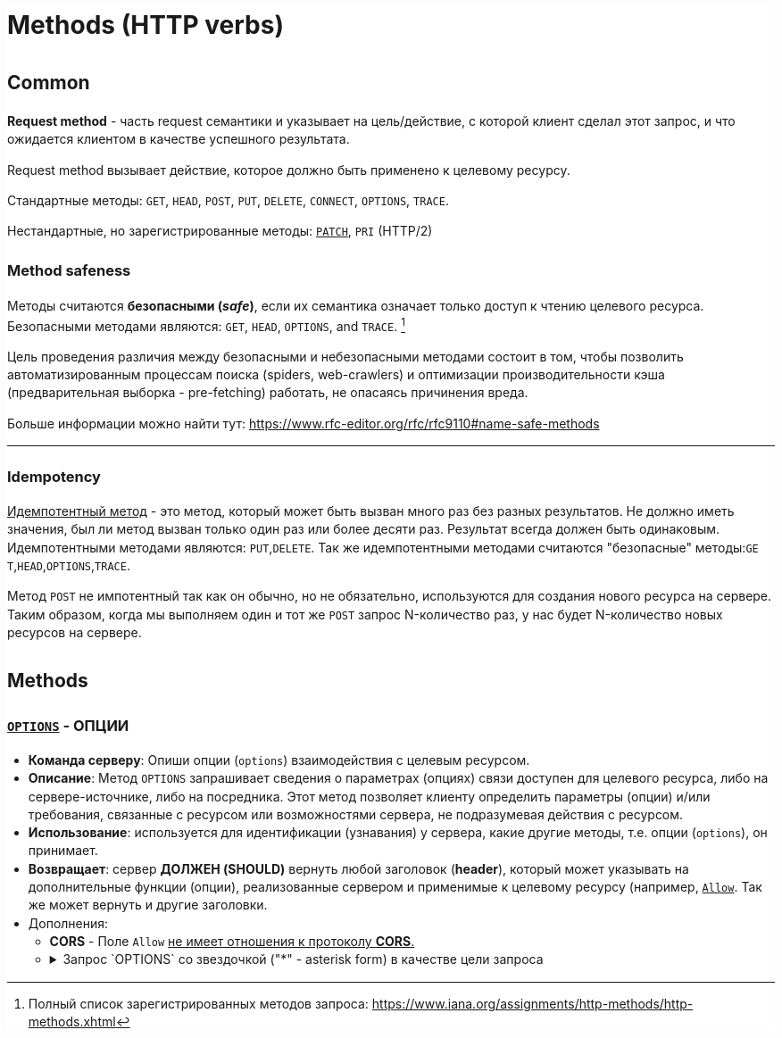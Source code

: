 # Methods (HTTP verbs)

## Common

**Request method** - часть request семантики и указывает на цель/действие, с которой клиент сделал этот запрос, и что ожидается клиентом в качестве успешного результата.

Request method вызывает действие, которое должно быть применено к целевому ресурсу.

Стандартные методы: `GET`, `HEAD`, `POST`, `PUT`, `DELETE`, `CONNECT`, `OPTIONS`, `TRACE`.

Нестандартные, но зарегистрированные методы: [`PATCH`](https://www.rfc-editor.org/rfc/rfc5789), `PRI` (HTTP/2)

### Method safeness

Методы считаются **безопасными (*safe*)**, если их семантика означает только доступ к чтению целевого ресурса. Безопасными методами являются: `GET`, `HEAD`, `OPTIONS`, and `TRACE`. [^1]

Цель проведения различия между безопасными и небезопасными методами состоит в том, чтобы позволить автоматизированным процессам поиска (spiders, web-crawlers) и оптимизации производительности кэша (предварительная выборка - pre-fetching) работать, не опасаясь причинения вреда.

Больше информации можно найти тут: <https://www.rfc-editor.org/rfc/rfc9110#name-safe-methods>

___

### Idempotency

[Идемпотентный метод](https://www.rfc-editor.org/rfc/rfc9110#name-idempotent-methods) - это метод, который может быть вызван много раз без разных результатов. Не должно иметь значения, был ли метод вызван только один раз или более десяти раз. Результат всегда должен быть одинаковым.
Идемпотентными методами являются: `PUT`,`DELETE`. Так же идемпотентными методами считаются "безопасные" методы:`GET`,`HEAD`,`OPTIONS`,`TRACE`.

Метод `POST` не импотентный так как он обычно, но не обязательно, используются для создания нового ресурса на сервере. Таким образом, когда мы выполняем один и тот же `POST` запрос N-количество раз, у нас будет N-количество новых ресурсов на сервере.

## Methods

### [`OPTIONS`](https://www.rfc-editor.org/rfc/rfc9110#section-9.3.7) - ОПЦИИ

- **Команда серверу**: Опиши опции (`options`) взаимодействия с целевым ресурсом.
- **Описание**: Метод `OPTIONS` запрашивает сведения о параметрах (опциях) связи доступен для целевого ресурса, либо на сервере-источнике, либо на посредника. Этот метод позволяет клиенту определить параметры (опции) и/или требования, связанные с ресурсом или возможностями сервера, не подразумевая действия с ресурсом.
- **Использование**: используется для идентификации (узнавания) у сервера, какие другие методы, т.е. опции (`options`), он принимает.
- **Возвращает**: сервер **ДОЛЖЕН (SHOULD)** вернуть любой заголовок (**header**), который может указывать на дополнительные функции (опции), реализованные сервером и применимые к целевому ресурсу (например, [`Allow`](https://www.rfc-editor.org/rfc/rfc9110#field.allow). Так же может вернуть и другие заголовки.
- Дополнения:
  - **CORS** - Поле `Allow` [не имеет отношения к протоколу **CORS**.](https://fetch.spec.whatwg.org/#http-access-control-allow-methods)
  - <details><summary>Запрос `OPTIONS` со звездочкой ("*" - asterisk form) в качестве цели запроса</summary></details>


[^1]: Полный список зарегистрированных методов запроса: <https://www.iana.org/assignments/http-methods/http-methods.xhtml>